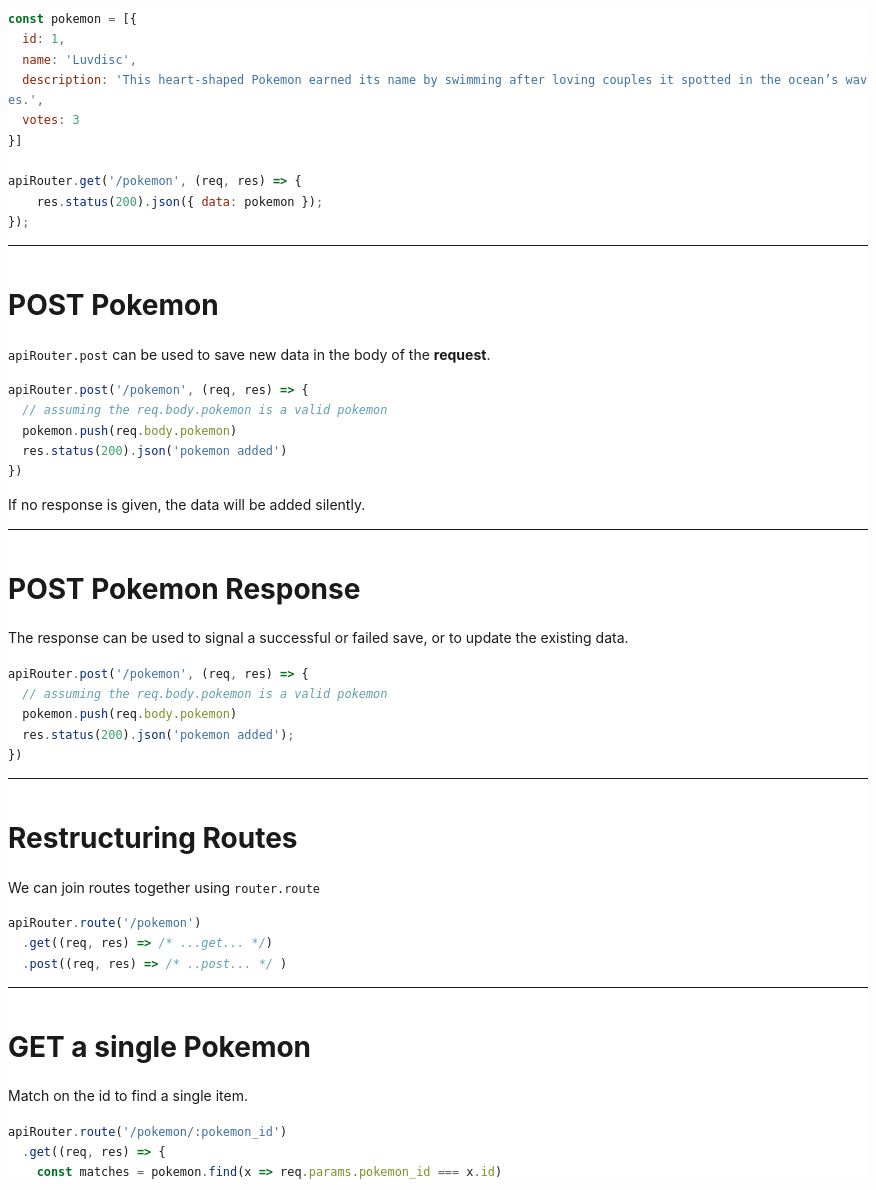 ```js
const pokemon = [{
  id: 1,
  name: 'Luvdisc',
  description: 'This heart-shaped Pokemon earned its name by swimming after loving couples it spotted in the ocean’s waves.',
  votes: 3   
}]

apiRouter.get('/pokemon', (req, res) => {
    res.status(200).json({ data: pokemon });
});
```

---

# POST Pokemon

`apiRouter.post` can be used to save new data in the body of the **request**.

```js
apiRouter.post('/pokemon', (req, res) => {
  // assuming the req.body.pokemon is a valid pokemon
  pokemon.push(req.body.pokemon)
  res.status(200).json('pokemon added')
})
```

If no response is given, the data will be added silently.

---

# POST Pokemon Response

The response can be used to signal a successful or failed save, or to update the existing data.

```js
apiRouter.post('/pokemon', (req, res) => {
  // assuming the req.body.pokemon is a valid pokemon
  pokemon.push(req.body.pokemon)
  res.status(200).json('pokemon added');
})
```

---

# Restructuring Routes

We can join routes together using `router.route`

```js
apiRouter.route('/pokemon')
  .get((req, res) => /* ...get... */)
  .post((req, res) => /* ..post... */ )
```

---

# GET a single Pokemon

Match on the id to find a single item.

```js
apiRouter.route('/pokemon/:pokemon_id')
  .get((req, res) => {
    const matches = pokemon.find(x => req.params.pokemon_id === x.id)
```